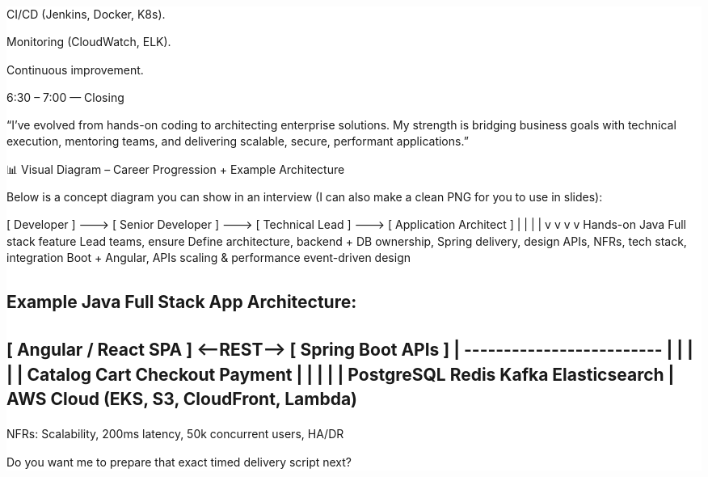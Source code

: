 CI/CD (Jenkins, Docker, K8s).

Monitoring (CloudWatch, ELK).

Continuous improvement.

6:30 – 7:00 — Closing

“I’ve evolved from hands-on coding to architecting enterprise solutions.
My strength is bridging business goals with technical execution, mentoring teams, and delivering scalable, secure, performant applications.”

📊 Visual Diagram – Career Progression + Example Architecture

Below is a concept diagram you can show in an interview (I can also make a clean PNG for you to use in slides):

[ Developer ] ---> [ Senior Developer ] ---> [ Technical Lead ] ---> [ Application Architect ]
   |                     |                       |                          |
   v                     v                       v                          v
Hands-on Java    Full stack feature     Lead teams, ensure         Define architecture,
backend + DB     ownership, Spring      delivery, design APIs,     NFRs, tech stack,
integration      Boot + Angular, APIs   scaling & performance      event-driven design

Example Java Full Stack App Architecture:
------------------------------------------------------
[ Angular / React SPA ] <--REST--> [ Spring Boot APIs ]
                                        |
                              -------------------------
                              |    |    |    |    |
                           Catalog Cart Checkout Payment
                              |    |    |    |    |
                          PostgreSQL Redis Kafka Elasticsearch
                              |
                            AWS Cloud (EKS, S3, CloudFront, Lambda)
------------------------------------------------------
NFRs: Scalability, 200ms latency, 50k concurrent users, HA/DR



Do you want me to prepare that exact timed delivery script next?
